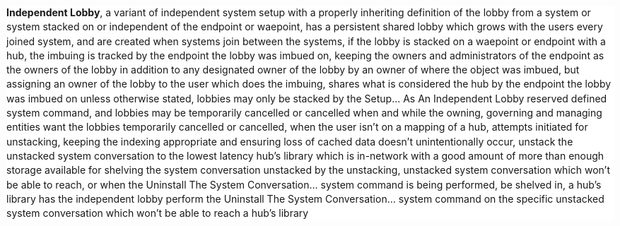 **Independent Lobby**, a variant of independent system setup with a properly inheriting definition of the lobby from a system or system stacked on or independent of the endpoint or waepoint, has a persistent shared lobby which grows with the users every joined system, and are created when systems join between the systems, if the lobby is stacked on a waepoint or endpoint with a hub, the imbuing is tracked by the endpoint the lobby was imbued on, keeping the owners and administrators of the endpoint as the owners of the lobby in addition to any designated owner of the lobby by an owner of where the object was imbued, but assigning an owner of the lobby to the user which does the imbuing, shares what is considered the hub by the endpoint the lobby was imbued on unless otherwise stated, lobbies may only be stacked by the Setup... As An Independent Lobby reserved defined system command, and lobbies may be temporarily cancelled or cancelled when and while the owning, governing and managing entities want the lobbies temporarily cancelled or cancelled, when the user isn’t on a mapping of a hub, attempts initiated for unstacking, keeping the indexing appropriate and ensuring loss of cached data doesn’t unintentionally occur, unstack the unstacked system conversation to the lowest latency hub’s library which is in-network with a good amount of more than enough storage available for shelving the system conversation unstacked by the unstacking, unstacked system conversation which won’t be able to reach, or when the Uninstall The System Conversation… system command is being performed, be shelved in, a hub’s library has the independent lobby perform the Uninstall The System Conversation… system command on the specific unstacked system conversation which won’t be able to reach a hub’s library


